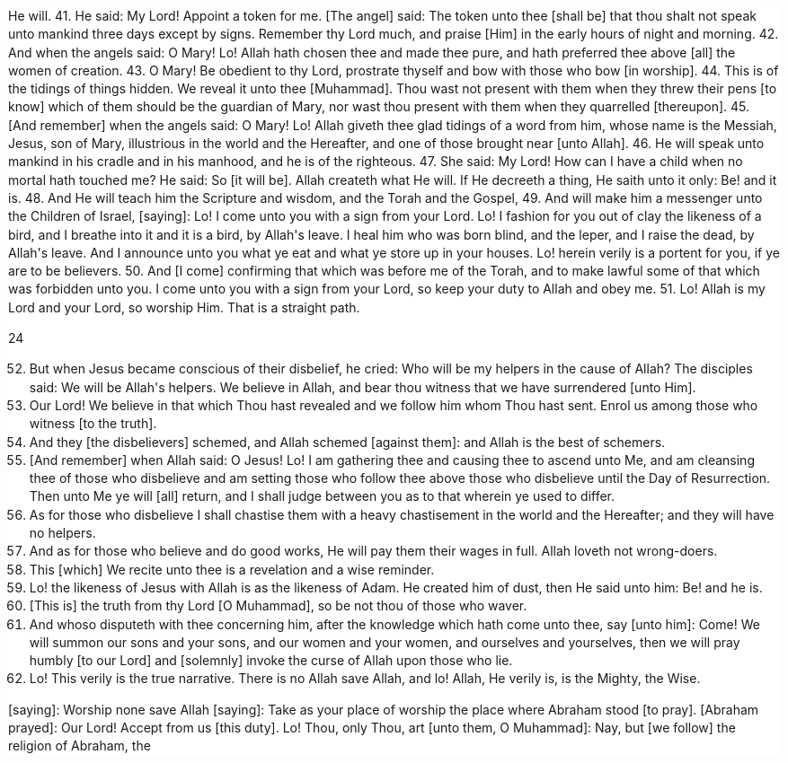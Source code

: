 He will.
41. He said: My Lord! Appoint a token for me. [The angel] said: The token unto
thee [shall be] that thou shalt not speak unto mankind three days except by
signs. Remember thy Lord much, and praise [Him] in the early hours of night and
morning.
42. And when the angels said: O Mary! Lo! Allah hath chosen thee and made thee
pure, and hath preferred thee above [all] the women of creation.
43. O Mary! Be obedient to thy Lord, prostrate thyself and bow with those who
bow [in worship].
44. This is of the tidings of things hidden. We reveal it unto thee [Muhammad].
Thou wast not present with them when they threw their pens [to know] which of
them should be the guardian of Mary, nor wast thou present with them when they
quarrelled [thereupon].
45. [And remember] when the angels said: O Mary! Lo! Allah giveth thee glad
tidings of a word from him, whose name is the Messiah, Jesus, son of Mary,
illustrious in the world and the Hereafter, and one of those brought near [unto
Allah].
46. He will speak unto mankind in his cradle and in his manhood, and he is of
the righteous.
47. She said: My Lord! How can I have a child when no mortal hath touched me? He
said: So [it will be]. Allah createth what He will. If He decreeth a thing, He
saith unto it only: Be! and it is.
48. And He will teach him the Scripture and wisdom, and the Torah and the
Gospel,
49. And will make him a messenger unto the Children of Israel, [saying]: Lo! I
come unto you with a sign from your Lord. Lo! I fashion for you out of clay the
likeness of a bird, and I breathe into it and it is a bird, by Allah's leave. I
heal him who was born blind, and the leper, and I raise the dead, by Allah's
leave. And I announce unto you what ye eat and what ye store up in your houses.
Lo! herein verily is a portent for you, if ye are to be believers.
50. And [I come] confirming that which was before me of the Torah, and to make
lawful some of that which was forbidden unto you. I come unto you with a sign
from your Lord, so keep your duty to Allah and obey me.
51. Lo! Allah is my Lord and your Lord, so worship Him. That is a straight path.

24

52. But when Jesus became conscious of their disbelief, he cried: Who will be my
helpers in the cause of Allah? The disciples said: We will be Allah's helpers.
We believe in Allah, and bear thou witness that we have surrendered [unto Him].
53. Our Lord! We believe in that which Thou hast revealed and we follow him whom
Thou hast sent. Enrol us among those who witness [to the truth].
54. And they [the disbelievers] schemed, and Allah schemed [against them]: and
Allah is the best of schemers.
55. [And remember] when Allah said: O Jesus! Lo! I am gathering thee and causing
thee to ascend unto Me, and am cleansing thee of those who disbelieve and am
setting those who follow thee above those who disbelieve until the Day of
Resurrection. Then unto Me ye will [all] return, and I shall judge between you
as to that wherein ye used to differ.
56. As for those who disbelieve I shall chastise them with a heavy chastisement
in the world and the Hereafter; and they will have no helpers.
57. And as for those who believe and do good works, He will pay them their wages
in full. Allah loveth not wrong-doers.
58. This [which] We recite unto thee is a revelation and a wise reminder.
59. Lo! the likeness of Jesus with Allah is as the likeness of Adam. He created
him of dust, then He said unto him: Be! and he is.
60. [This is] the truth from thy Lord [O Muhammad], so be not thou of those who
waver.
61. And whoso disputeth with thee concerning him, after the knowledge which hath
come unto thee, say [unto him]: Come! We will summon our sons and your sons, and
our women and your women, and ourselves and yourselves, then we will pray humbly
[to our Lord] and [solemnly] invoke the curse of Allah upon those who lie.
62. Lo! This verily is the true narrative. There is no Allah save Allah, and lo!
Allah, He verily is, is the Mighty, the Wise.

[saying]: Worship none save Allah
[saying]: Take as your place of worship the place where Abraham stood [to pray].
[Abraham prayed]: Our Lord! Accept from us [this duty]. Lo! Thou, only Thou, art
[unto them, O Muhammad]: Nay, but [we follow] the religion of Abraham, the